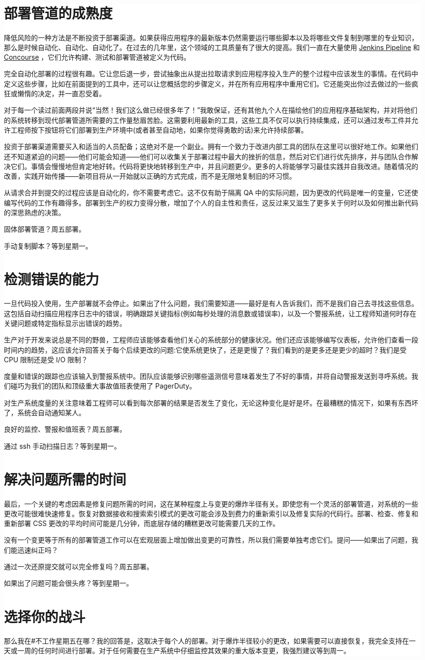 # 部署管道的成熟度

降低风险的一种方法是不断投资于部署渠道。如果获得应用程序的最新版本仍然需要运行哪些脚本以及将哪些文件复制到哪里的专业知识，那么是时候自动化、自动化、自动化了。在过去的几年里，这个领域的工具质量有了很大的提高。我们一直在大量使用 [Jenkins Pipeline](https://jenkins.io/solutions/pipeline/) 和 [Concourse](https://concourse-ci.org/) ，它们允许构建、测试和部署管道被定义为代码。

完全自动化部署的过程很有趣。它让您后退一步，尝试抽象出从提出拉取请求到应用程序投入生产的整个过程中应该发生的事情。在代码中定义这些步骤，比如在前面提到的工具中，还可以让您概括您的步骤定义，并在所有应用程序中重用它们。它还能突出你过去做过的一些疯狂或懒惰的决定，并一直忍受着。

对于每一个读过前面两段并说“当然！我们这么做已经很多年了！”我敢保证，还有其他九个人在描绘他们的应用程序基础架构，并对将他们的系统转移到现代部署管道所需要的工作量愁眉苦脸。这需要利用最新的工具，这些工具不仅可以执行持续集成，还可以通过发布工件并允许工程师按下按钮将它们部署到生产环境中(或者甚至自动地，如果你觉得勇敢的话)来允许持续部署。

投资于部署渠道需要买入和适当的人员配备；这绝对不是一个副业。拥有一个致力于改进内部工具的团队在这里可以很好地工作。如果他们还不知道紧迫的问题——他们可能会知道——他们可以收集关于部署过程中最大的挫折的信息，然后对它们进行优先排序，并与团队合作解决它们。事情会慢慢地但肯定地好转。代码将更快地转移到生产中，并且问题更少。更多的人将能够学习最佳实践并自我改进。随着情况的改善，实践开始传播——新项目将从一开始就以正确的方式完成，而不是无限地复制旧的坏习惯。

从请求合并到提交的过程应该是自动化的，你不需要考虑它。这不仅有助于隔离 QA 中的实际问题，因为更改的代码是唯一的变量，它还使编写代码的工作有趣得多。部署到生产的权力变得分散，增加了个人的自主性和责任，这反过来又滋生了更多关于何时以及如何推出新代码的深思熟虑的决策。

固体部署管道？周五部署。

手动复制脚本？等到星期一。

# 检测错误的能力

一旦代码投入使用，生产部署就不会停止。如果出了什么问题，我们需要知道——最好是有人告诉我们，而不是我们自己去寻找这些信息。这包括自动扫描应用程序日志中的错误，明确跟踪关键指标(例如每秒处理的消息数或错误率)，以及一个警报系统，让工程师知道何时存在关键问题或特定指标显示出错误的趋势。

生产对于开发来说总是不同的野兽，工程师应该能够查看他们关心的系统部分的健康状况。他们还应该能够编写仪表板，允许他们查看一段时间内的趋势，这应该允许回答关于每个后续更改的问题:它使系统更快了，还是更慢了？我们看到的是更多还是更少的超时？我们是受 CPU 限制还是受 I/O 限制？

度量和错误的跟踪也应该输入到警报系统中。团队应该能够识别哪些遥测信号意味着发生了不好的事情，并将自动警报发送到寻呼系统。我们碰巧为我们的团队和顶级重大事故值班表使用了 PagerDuty。

对生产系统度量的关注意味着工程师可以看到每次部署的结果是否发生了变化，无论这种变化是好是坏。在最糟糕的情况下，如果有东西坏了，系统会自动通知某人。

良好的监控、警报和值班表？周五部署。

通过 ssh 手动扫描日志？等到星期一。

# 解决问题所需的时间

最后，一个关键的考虑因素是修复问题所需的时间，这在某种程度上与变更的爆炸半径有关。即使您有一个灵活的部署管道，对系统的一些更改可能很难快速修复。恢复对数据接收和搜索索引模式的更改可能会涉及到费力的重新索引以及修复实际的代码行。部署、检查、修复和重新部署 CSS 更改的平均时间可能是几分钟，而底层存储的糟糕更改可能需要几天的工作。

没有一个变更等于所有的部署管道工作可以在宏观层面上增加做出变更的可靠性，所以我们需要单独考虑它们。提问——如果出了问题，我们能迅速纠正吗？

通过一次还原提交就可以完全修复吗？周五部署。

如果出了问题可能会很头疼？等到星期一。

# 选择你的战斗

那么我在#不工作星期五在哪？我的回答是，这取决于每个人的部署。对于爆炸半径较小的更改，如果需要可以直接恢复，我完全支持在一天或一周的任何时间进行部署。对于任何需要在生产系统中仔细监控其效果的重大版本变更，我强烈建议等到周一。
